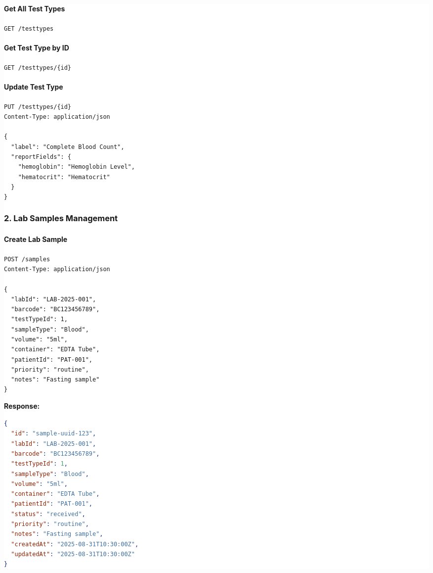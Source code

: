 #### Get All Test Types

```http
GET /testtypes
```

#### Get Test Type by ID

```http
GET /testtypes/{id}
```

#### Update Test Type

```http
PUT /testtypes/{id}
Content-Type: application/json

{
  "label": "Complete Blood Count",
  "reportFields": {
    "hemoglobin": "Hemoglobin Level",
    "hematocrit": "Hematocrit"
  }
}
```

### 2. Lab Samples Management

#### Create Lab Sample

```http
POST /samples
Content-Type: application/json

{
  "labId": "LAB-2025-001",
  "barcode": "BC123456789",
  "testTypeId": 1,
  "sampleType": "Blood",
  "volume": "5ml",
  "container": "EDTA Tube",
  "patientId": "PAT-001",
  "priority": "routine",
  "notes": "Fasting sample"
}
```

**Response:**

```json
{
  "id": "sample-uuid-123",
  "labId": "LAB-2025-001",
  "barcode": "BC123456789",
  "testTypeId": 1,
  "sampleType": "Blood",
  "volume": "5ml",
  "container": "EDTA Tube",
  "patientId": "PAT-001",
  "status": "received",
  "priority": "routine",
  "notes": "Fasting sample",
  "createdAt": "2025-08-31T10:30:00Z",
  "updatedAt": "2025-08-31T10:30:00Z"
}
```
